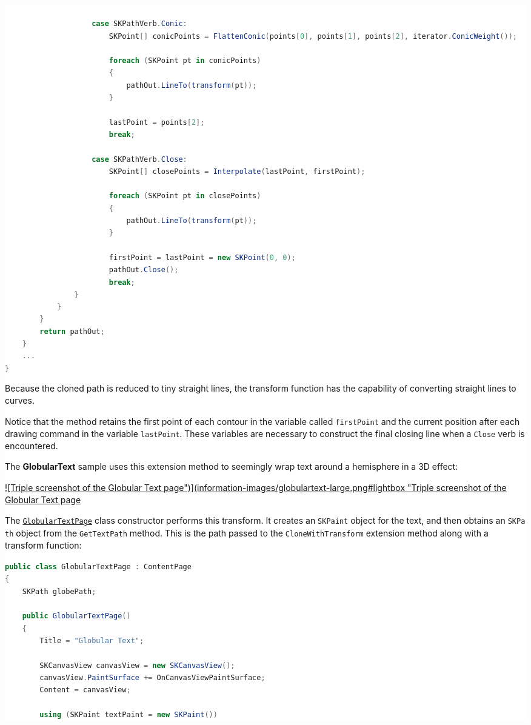 ```csharp

                    case SKPathVerb.Conic:
                        SKPoint[] conicPoints = FlattenConic(points[0], points[1], points[2], iterator.ConicWeight());

                        foreach (SKPoint pt in conicPoints)
                        {
                            pathOut.LineTo(transform(pt));
                        }

                        lastPoint = points[2];
                        break;

                    case SKPathVerb.Close:
                        SKPoint[] closePoints = Interpolate(lastPoint, firstPoint);

                        foreach (SKPoint pt in closePoints)
                        {
                            pathOut.LineTo(transform(pt));
                        }

                        firstPoint = lastPoint = new SKPoint(0, 0);
                        pathOut.Close();
                        break;
                }
            }
        }
        return pathOut;
    }
    ...
}
```

Because the cloned path is reduced to tiny straight lines, the transform function has the capability of converting straight lines to curves.

Notice that the method retains the first point of each contour in the variable called `firstPoint` and the current position after each drawing command in the variable `lastPoint`. These variables are necessary to construct the final closing line when a `Close` verb is encountered.

The **GlobularText** sample uses this extension method to seemingly wrap text around a hemisphere in a 3D effect:

[![Triple screenshot of the Globular Text page")](information-images/globulartext-large.png#lightbox "Triple screenshot of the Globular Text page](information-images/globulartext-small.png)

The [`GlobularTextPage`](https://github.com/xamarin/xamarin-forms-samples/blob/master/SkiaSharpForms/Demos/Demos/SkiaSharpFormsDemos/Curves/GlobularTextPage.cs) class constructor performs this transform. It creates an `SKPaint` object for the text, and then obtains an `SKPath` object from the `GetTextPath` method. This is the path passed to the `CloneWithTransform` extension method along with a transform function:

```csharp
public class GlobularTextPage : ContentPage
{
    SKPath globePath;

    public GlobularTextPage()
    {
        Title = "Globular Text";

        SKCanvasView canvasView = new SKCanvasView();
        canvasView.PaintSurface += OnCanvasViewPaintSurface;
        Content = canvasView;

        using (SKPaint textPaint = new SKPaint())
```